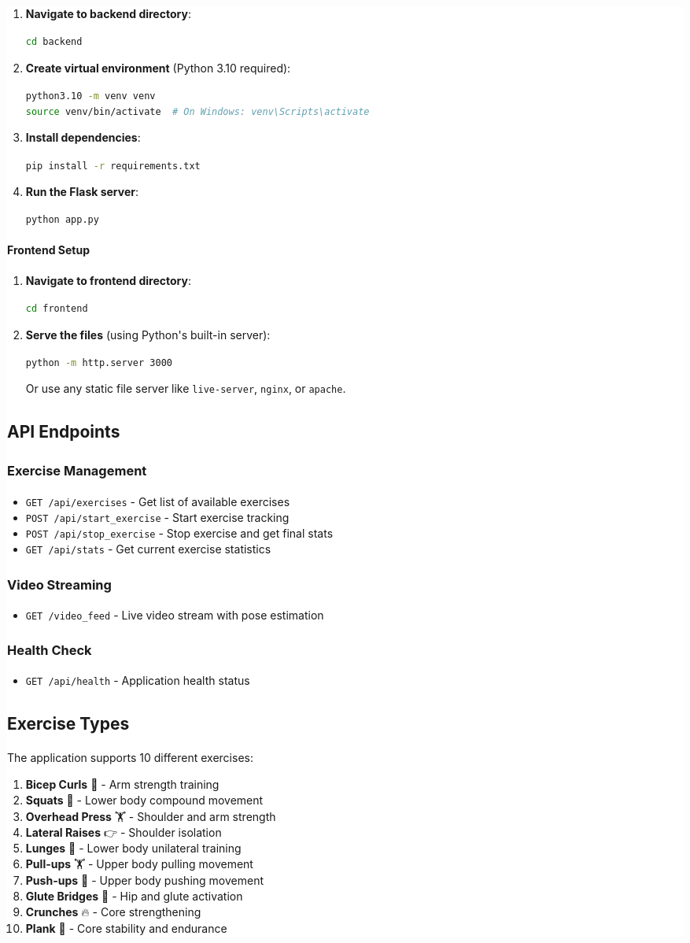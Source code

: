 1. **Navigate to backend directory**:
   ```bash
   cd backend
   ```

2. **Create virtual environment** (Python 3.10 required):
   ```bash
   python3.10 -m venv venv
   source venv/bin/activate  # On Windows: venv\Scripts\activate
   ```

3. **Install dependencies**:
   ```bash
   pip install -r requirements.txt
   ```

4. **Run the Flask server**:
   ```bash
   python app.py
   ```

#### Frontend Setup

1. **Navigate to frontend directory**:
   ```bash
   cd frontend
   ```

2. **Serve the files** (using Python's built-in server):
   ```bash
   python -m http.server 3000
   ```

   Or use any static file server like `live-server`, `nginx`, or `apache`.

## API Endpoints

### Exercise Management
- `GET /api/exercises` - Get list of available exercises
- `POST /api/start_exercise` - Start exercise tracking
- `POST /api/stop_exercise` - Stop exercise and get final stats
- `GET /api/stats` - Get current exercise statistics

### Video Streaming
- `GET /video_feed` - Live video stream with pose estimation

### Health Check
- `GET /api/health` - Application health status

## Exercise Types

The application supports 10 different exercises:

1. **Bicep Curls** 💪 - Arm strength training
2. **Squats** 🔑 - Lower body compound movement
3. **Overhead Press** 🏋️ - Shoulder and arm strength
4. **Lateral Raises** 👉 - Shoulder isolation
5. **Lunges** 🦵 - Lower body unilateral training
6. **Pull-ups** 🏋️ - Upper body pulling movement
7. **Push-ups** 🤜 - Upper body pushing movement
8. **Glute Bridges** 🍑 - Hip and glute activation
9. **Crunches** 🔥 - Core strengthening
10. **Plank** 🧘 - Core stability and endurance
